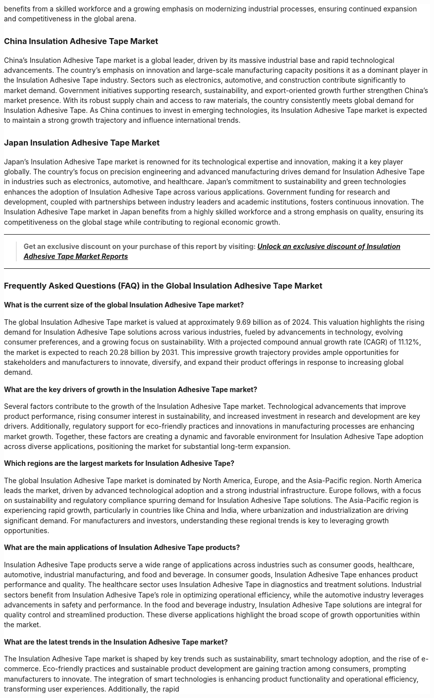 benefits from a skilled workforce and a growing emphasis on modernizing industrial processes, ensuring continued expansion and competitiveness in the global arena.</p><h3>China Insulation Adhesive Tape Market</h3><p>China&rsquo;s Insulation Adhesive Tape market is a global leader, driven by its massive industrial base and rapid technological advancements. The country&rsquo;s emphasis on innovation and large-scale manufacturing capacity positions it as a dominant player in the Insulation Adhesive Tape industry. Sectors such as electronics, automotive, and construction contribute significantly to market demand. Government initiatives supporting research, sustainability, and export-oriented growth further strengthen China&rsquo;s market presence. With its robust supply chain and access to raw materials, the country consistently meets global demand for Insulation Adhesive Tape. As China continues to invest in emerging technologies, its Insulation Adhesive Tape market is expected to maintain a strong growth trajectory and influence international trends.</p><h3>Japan Insulation Adhesive Tape Market</h3><p>Japan&rsquo;s Insulation Adhesive Tape market is renowned for its technological expertise and innovation, making it a key player globally. The country&rsquo;s focus on precision engineering and advanced manufacturing drives demand for Insulation Adhesive Tape in industries such as electronics, automotive, and healthcare. Japan&rsquo;s commitment to sustainability and green technologies enhances the adoption of Insulation Adhesive Tape across various applications. Government funding for research and development, coupled with partnerships between industry leaders and academic institutions, fosters continuous innovation. The Insulation Adhesive Tape market in Japan benefits from a highly skilled workforce and a strong emphasis on quality, ensuring its competitiveness on the global stage while contributing to regional economic growth.</p><hr /><blockquote><p><strong>Get an exclusive discount on your purchase of this report by visiting: <em><a href="://marketresearchpulse.com/ask-for-discount/145055?utm_source=Github&amp;utm_medium=0110">Unlock an exclusive discount of Insulation Adhesive Tape Market Reports</a></em>&nbsp;</strong></p></blockquote><hr /><h3>Frequently Asked Questions (FAQ) in the Global Insulation Adhesive Tape Market</h3><p><strong>What is the current size of the global Insulation Adhesive Tape market?</strong></p><p>The global Insulation Adhesive Tape market is valued at approximately 9.69 billion as of 2024. This valuation highlights the rising demand for Insulation Adhesive Tape solutions across various industries, fueled by advancements in technology, evolving consumer preferences, and a growing focus on sustainability. With a projected compound annual growth rate (CAGR) of 11.12%, the market is expected to reach 20.28 billion by 2031. This impressive growth trajectory provides ample opportunities for stakeholders and manufacturers to innovate, diversify, and expand their product offerings in response to increasing global demand.</p><p><strong>What are the key drivers of growth in the Insulation Adhesive Tape market?</strong></p><p>Several factors contribute to the growth of the Insulation Adhesive Tape market. Technological advancements that improve product performance, rising consumer interest in sustainability, and increased investment in research and development are key drivers. Additionally, regulatory support for eco-friendly practices and innovations in manufacturing processes are enhancing market growth. Together, these factors are creating a dynamic and favorable environment for Insulation Adhesive Tape adoption across diverse applications, positioning the market for substantial long-term expansion.</p><p><strong>Which regions are the largest markets for Insulation Adhesive Tape?</strong></p><p>The global Insulation Adhesive Tape market is dominated by North America, Europe, and the Asia-Pacific region. North America leads the market, driven by advanced technological adoption and a strong industrial infrastructure. Europe follows, with a focus on sustainability and regulatory compliance spurring demand for Insulation Adhesive Tape solutions. The Asia-Pacific region is experiencing rapid growth, particularly in countries like China and India, where urbanization and industrialization are driving significant demand. For manufacturers and investors, understanding these regional trends is key to leveraging growth opportunities.</p><p><strong>What are the main applications of Insulation Adhesive Tape products?</strong></p><p>Insulation Adhesive Tape products serve a wide range of applications across industries such as consumer goods, healthcare, automotive, industrial manufacturing, and food and beverage. In consumer goods, Insulation Adhesive Tape enhances product performance and quality. The healthcare sector uses Insulation Adhesive Tape in diagnostics and treatment solutions. Industrial sectors benefit from Insulation Adhesive Tape&rsquo;s role in optimizing operational efficiency, while the automotive industry leverages advancements in safety and performance. In the food and beverage industry, Insulation Adhesive Tape solutions are integral for quality control and streamlined production. These diverse applications highlight the broad scope of growth opportunities within the market.</p><p><strong>What are the latest trends in the Insulation Adhesive Tape market?</strong></p><p>The Insulation Adhesive Tape market is shaped by key trends such as sustainability, smart technology adoption, and the rise of e-commerce. Eco-friendly practices and sustainable product development are gaining traction among consumers, prompting manufacturers to innovate. The integration of smart technologies is enhancing product functionality and operational efficiency, transforming user experiences. Additionally, the rapid